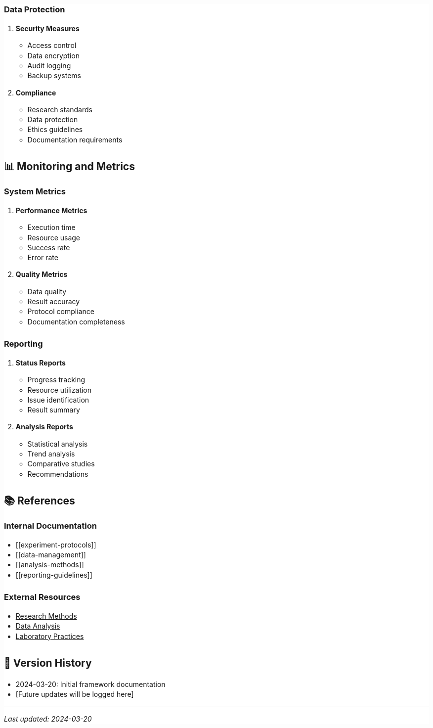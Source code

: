 ### Data Protection
1. **Security Measures**
   - Access control
   - Data encryption
   - Audit logging
   - Backup systems

2. **Compliance**
   - Research standards
   - Data protection
   - Ethics guidelines
   - Documentation requirements

## 📊 Monitoring and Metrics

### System Metrics
1. **Performance Metrics**
   - Execution time
   - Resource usage
   - Success rate
   - Error rate

2. **Quality Metrics**
   - Data quality
   - Result accuracy
   - Protocol compliance
   - Documentation completeness

### Reporting
1. **Status Reports**
   - Progress tracking
   - Resource utilization
   - Issue identification
   - Result summary

2. **Analysis Reports**
   - Statistical analysis
   - Trend analysis
   - Comparative studies
   - Recommendations

## 📚 References

### Internal Documentation
- [[experiment-protocols]]
- [[data-management]]
- [[analysis-methods]]
- [[reporting-guidelines]]

### External Resources
- [Research Methods](https://example.com/research-methods)
- [Data Analysis](https://example.com/data-analysis)
- [Laboratory Practices](https://example.com/lab-practices)

## 📅 Version History
- 2024-03-20: Initial framework documentation
- [Future updates will be logged here]

---

*Last updated: 2024-03-20* 